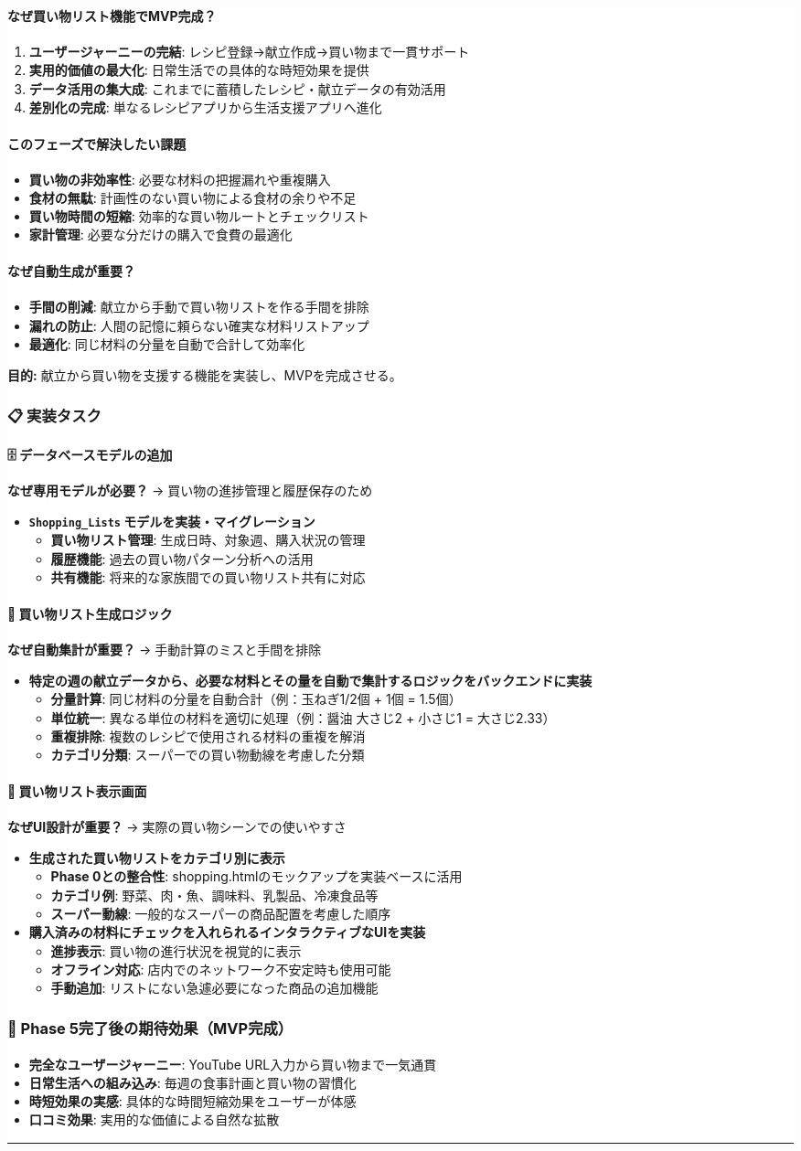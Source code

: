 #### なぜ買い物リスト機能でMVP完成？
1. **ユーザージャーニーの完結**: レシピ登録→献立作成→買い物まで一貫サポート
2. **実用的価値の最大化**: 日常生活での具体的な時短効果を提供
3. **データ活用の集大成**: これまでに蓄積したレシピ・献立データの有効活用
4. **差別化の完成**: 単なるレシピアプリから生活支援アプリへ進化

#### このフェーズで解決したい課題
- **買い物の非効率性**: 必要な材料の把握漏れや重複購入
- **食材の無駄**: 計画性のない買い物による食材の余りや不足
- **買い物時間の短縮**: 効率的な買い物ルートとチェックリスト
- **家計管理**: 必要な分だけの購入で食費の最適化

#### なぜ自動生成が重要？
- **手間の削減**: 献立から手動で買い物リストを作る手間を排除
- **漏れの防止**: 人間の記憶に頼らない確実な材料リストアップ
- **最適化**: 同じ材料の分量を自動で合計して効率化

**目的:** 献立から買い物を支援する機能を実装し、MVPを完成させる。

### 📋 実装タスク

#### 🗄️ **データベースモデルの追加**
**なぜ専用モデルが必要？** → 買い物の進捗管理と履歴保存のため

- **`Shopping_Lists` モデルを実装・マイグレーション**
  - **買い物リスト管理**: 生成日時、対象週、購入状況の管理
  - **履歴機能**: 過去の買い物パターン分析への活用
  - **共有機能**: 将来的な家族間での買い物リスト共有に対応

#### 🧮 **買い物リスト生成ロジック**
**なぜ自動集計が重要？** → 手動計算のミスと手間を排除

- **特定の週の献立データから、必要な材料とその量を自動で集計するロジックをバックエンドに実装**
  - **分量計算**: 同じ材料の分量を自動合計（例：玉ねぎ1/2個 + 1個 = 1.5個）
  - **単位統一**: 異なる単位の材料を適切に処理（例：醤油 大さじ2 + 小さじ1 = 大さじ2.33）
  - **重複排除**: 複数のレシピで使用される材料の重複を解消
  - **カテゴリ分類**: スーパーでの買い物動線を考慮した分類

#### 🛒 **買い物リスト表示画面**
**なぜUI設計が重要？** → 実際の買い物シーンでの使いやすさ

- **生成された買い物リストをカテゴリ別に表示**
  - **Phase 0との整合性**: shopping.htmlのモックアップを実装ベースに活用
  - **カテゴリ例**: 野菜、肉・魚、調味料、乳製品、冷凍食品等
  - **スーパー動線**: 一般的なスーパーの商品配置を考慮した順序
- **購入済みの材料にチェックを入れられるインタラクティブなUIを実装**
  - **進捗表示**: 買い物の進行状況を視覚的に表示
  - **オフライン対応**: 店内でのネットワーク不安定時も使用可能
  - **手動追加**: リストにない急遽必要になった商品の追加機能

### 🎯 Phase 5完了後の期待効果（MVP完成）
- **完全なユーザージャーニー**: YouTube URL入力から買い物まで一気通貫
- **日常生活への組み込み**: 毎週の食事計画と買い物の習慣化
- **時短効果の実感**: 具体的な時間短縮効果をユーザーが体感
- **口コミ効果**: 実用的な価値による自然な拡散

---